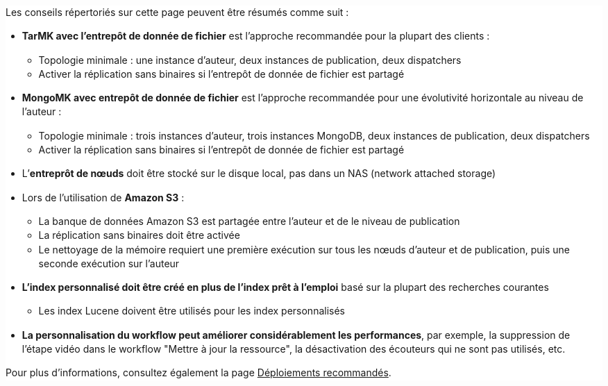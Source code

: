 Les conseils répertoriés sur cette page peuvent être résumés comme suit :

* **TarMK avec l’entrepôt de donnée de fichier** est l’approche recommandée pour la plupart des clients :

   * Topologie minimale : une instance d’auteur, deux instances de publication, deux dispatchers
   * Activer la réplication sans binaires si l’entrepôt de donnée de fichier est partagé

* **MongoMK avec entrepôt de donnée de fichier** est l’approche recommandée pour une évolutivité horizontale au niveau de l’auteur :

   * Topologie minimale : trois instances d’auteur, trois instances MongoDB, deux instances de publication, deux dispatchers
   * Activer la réplication sans binaires si l’entrepôt de donnée de fichier est partagé

* L’**entreprôt de nœuds** doit être stocké sur le disque local, pas dans un NAS (network attached storage)
* Lors de l’utilisation de **Amazon S3** :

   * La banque de données Amazon S3 est partagée entre l’auteur et de le niveau de publication
   * La réplication sans binaires doit être activée
   * Le nettoyage de la mémoire requiert une première exécution sur tous les nœuds d’auteur et de publication, puis une seconde exécution sur l’auteur

* **L’index personnalisé doit être créé en plus de l’index prêt à l’emploi** basé sur la plupart des recherches courantes

   * Les index Lucene doivent être utilisés pour les index personnalisés

* **La personnalisation du workflow peut améliorer considérablement les performances**, par exemple, la suppression de l’étape vidéo dans le workflow &quot;Mettre à jour la ressource&quot;, la désactivation des écouteurs qui ne sont pas utilisés, etc.

Pour plus d’informations, consultez également la page [Déploiements recommandés](/help/sites-deploying/recommended-deploys.md).
